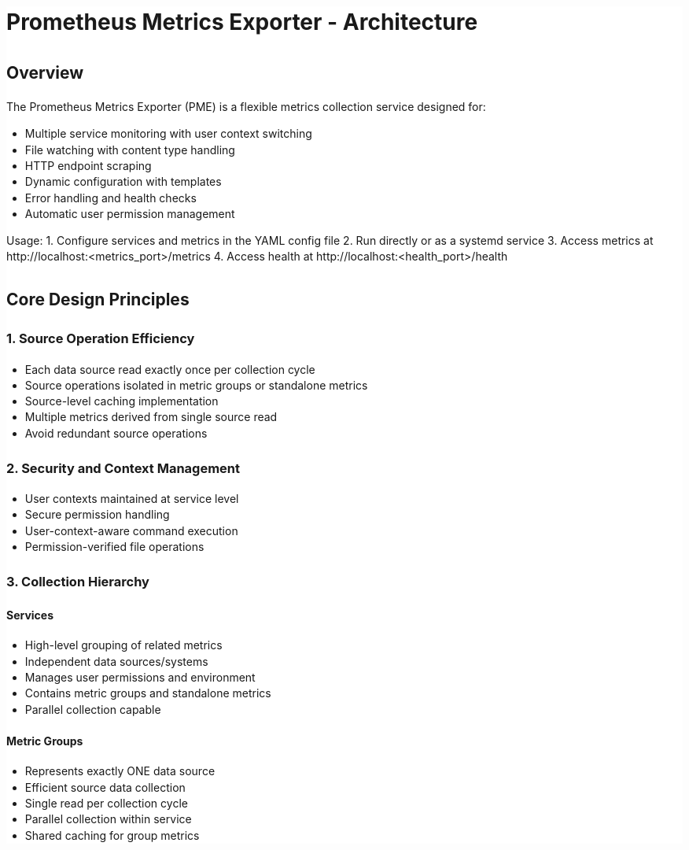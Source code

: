 # Prometheus Metrics Exporter - Architecture

## Overview

The Prometheus Metrics Exporter (PME) is a flexible metrics collection service designed for:
- Multiple service monitoring with user context switching
- File watching with content type handling
- HTTP endpoint scraping
- Dynamic configuration with templates
- Error handling and health checks
- Automatic user permission management

Usage:
    1. Configure services and metrics in the YAML config file
    2. Run directly or as a systemd service
    3. Access metrics at http://localhost:<metrics_port>/metrics
    4. Access health at http://localhost:<health_port>/health

## Core Design Principles

### 1. Source Operation Efficiency
- Each data source read exactly once per collection cycle
- Source operations isolated in metric groups or standalone metrics
- Source-level caching implementation
- Multiple metrics derived from single source read
- Avoid redundant source operations

### 2. Security and Context Management
- User contexts maintained at service level
- Secure permission handling
- User-context-aware command execution
- Permission-verified file operations

### 3. Collection Hierarchy

#### Services
- High-level grouping of related metrics
- Independent data sources/systems
- Manages user permissions and environment
- Contains metric groups and standalone metrics
- Parallel collection capable

#### Metric Groups
- Represents exactly ONE data source
- Efficient source data collection
- Single read per collection cycle
- Parallel collection within service
- Shared caching for group metrics
